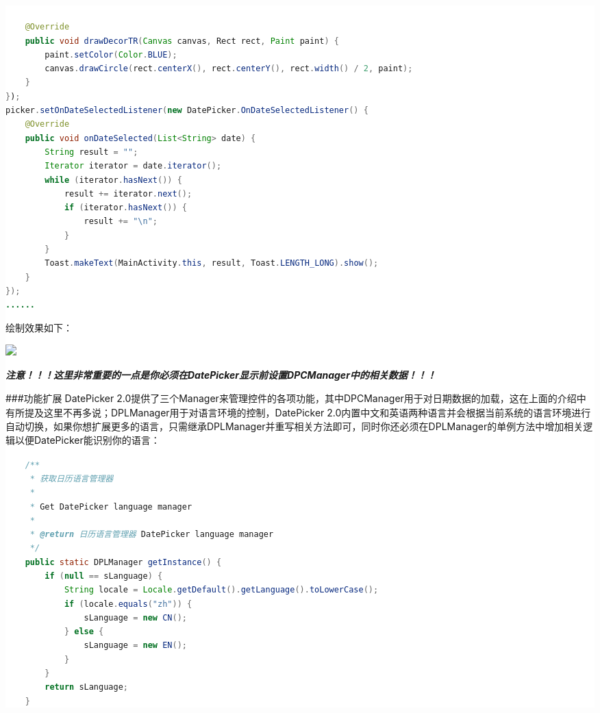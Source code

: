 ```Java

    @Override
    public void drawDecorTR(Canvas canvas, Rect rect, Paint paint) {
        paint.setColor(Color.BLUE);
        canvas.drawCircle(rect.centerX(), rect.centerY(), rect.width() / 2, paint);
    }
});
picker.setOnDateSelectedListener(new DatePicker.OnDateSelectedListener() {
    @Override
    public void onDateSelected(List<String> date) {
        String result = "";
        Iterator iterator = date.iterator();
        while (iterator.hasNext()) {
            result += iterator.next();
            if (iterator.hasNext()) {
                result += "\n";
            }
        }
        Toast.makeText(MainActivity.this, result, Toast.LENGTH_LONG).show();
    }
});
......
```

绘制效果如下：

![](https://github.com/AigeStudio/DatePicker/blob/master/DecorExample.jpg)

***注意！！！这里非常重要的一点是你必须在DatePicker显示前设置DPCManager中的相关数据！！！***

###功能扩展
DatePicker 2.0提供了三个Manager来管理控件的各项功能，其中DPCManager用于对日期数据的加载，这在上面的介绍中有所提及这里不再多说；DPLManager用于对语言环境的控制，DatePicker 2.0内置中文和英语两种语言并会根据当前系统的语言环境进行自动切换，如果你想扩展更多的语言，只需继承DPLManager并重写相关方法即可，同时你还必须在DPLManager的单例方法中增加相关逻辑以便DatePicker能识别你的语言：

```Java
    /**
     * 获取日历语言管理器
     * 
     * Get DatePicker language manager
     *
     * @return 日历语言管理器 DatePicker language manager
     */
    public static DPLManager getInstance() {
        if (null == sLanguage) {
            String locale = Locale.getDefault().getLanguage().toLowerCase();
            if (locale.equals("zh")) {
                sLanguage = new CN();
            } else {
                sLanguage = new EN();
            }
        }
        return sLanguage;
    }
```
